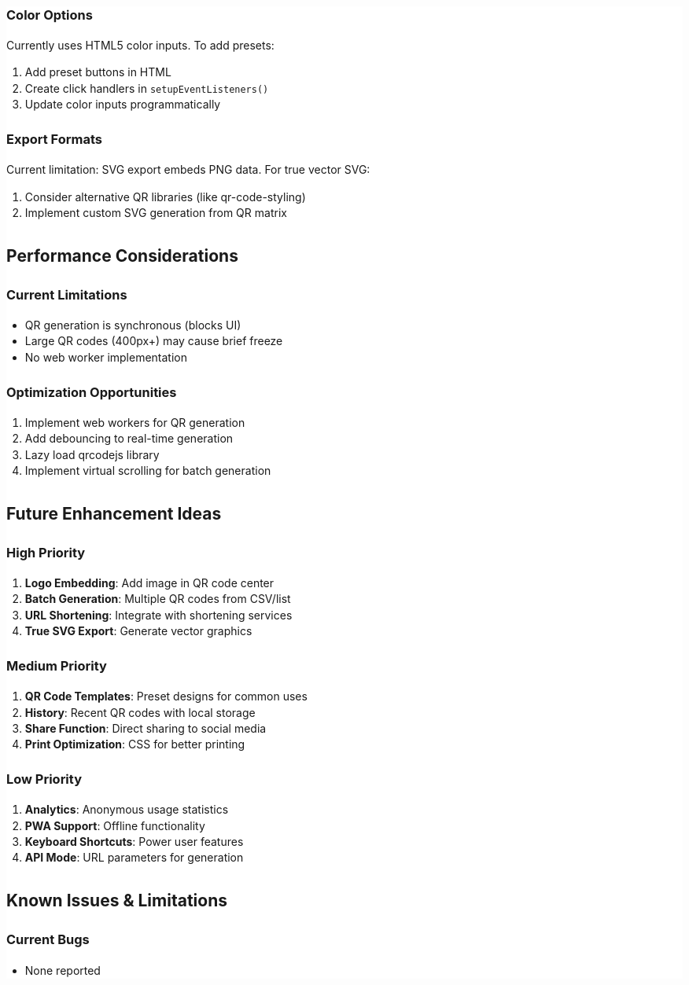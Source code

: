 ### Color Options
Currently uses HTML5 color inputs. To add presets:
1. Add preset buttons in HTML
2. Create click handlers in `setupEventListeners()`
3. Update color inputs programmatically

### Export Formats
Current limitation: SVG export embeds PNG data. For true vector SVG:
1. Consider alternative QR libraries (like qr-code-styling)
2. Implement custom SVG generation from QR matrix

## Performance Considerations

### Current Limitations
- QR generation is synchronous (blocks UI)
- Large QR codes (400px+) may cause brief freeze
- No web worker implementation

### Optimization Opportunities
1. Implement web workers for QR generation
2. Add debouncing to real-time generation
3. Lazy load qrcodejs library
4. Implement virtual scrolling for batch generation

## Future Enhancement Ideas

### High Priority
1. **Logo Embedding**: Add image in QR code center
2. **Batch Generation**: Multiple QR codes from CSV/list
3. **URL Shortening**: Integrate with shortening services
4. **True SVG Export**: Generate vector graphics

### Medium Priority
1. **QR Code Templates**: Preset designs for common uses
2. **History**: Recent QR codes with local storage
3. **Share Function**: Direct sharing to social media
4. **Print Optimization**: CSS for better printing

### Low Priority
1. **Analytics**: Anonymous usage statistics
2. **PWA Support**: Offline functionality
3. **Keyboard Shortcuts**: Power user features
4. **API Mode**: URL parameters for generation

## Known Issues & Limitations

### Current Bugs
- None reported
